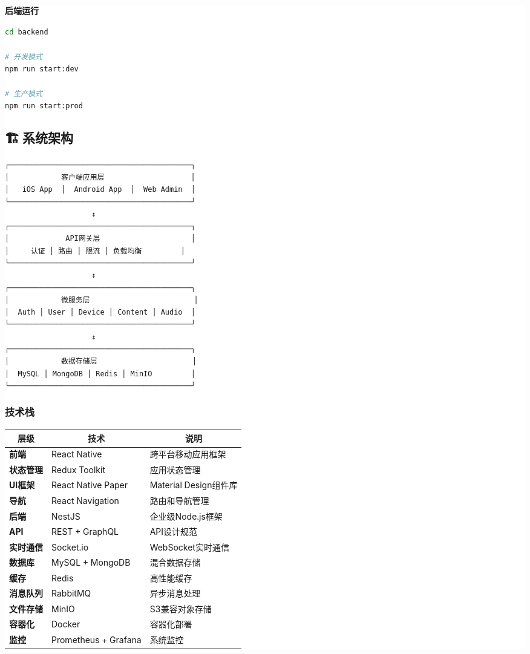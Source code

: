 **后端运行**
```bash
cd backend

# 开发模式
npm run start:dev

# 生产模式
npm run start:prod
```

## 🏗️ 系统架构

```
┌──────────────────────────────────────────┐
│            客户端应用层                    │
│   iOS App  │  Android App  │  Web Admin  │
└──────────────────────────────────────────┘
                    ↕
┌──────────────────────────────────────────┐
│             API网关层                     │
│     认证 │ 路由 │ 限流 │ 负载均衡         │
└──────────────────────────────────────────┘
                    ↕
┌──────────────────────────────────────────┐
│            微服务层                        │
│  Auth │ User │ Device │ Content │ Audio  │
└──────────────────────────────────────────┘
                    ↕
┌──────────────────────────────────────────┐
│            数据存储层                      │
│  MySQL │ MongoDB │ Redis │ MinIO         │
└──────────────────────────────────────────┘
```

### 技术栈

| 层级 | 技术 | 说明 |
|------|------|------|
| **前端** | React Native | 跨平台移动应用框架 |
| **状态管理** | Redux Toolkit | 应用状态管理 |
| **UI框架** | React Native Paper | Material Design组件库 |
| **导航** | React Navigation | 路由和导航管理 |
| **后端** | NestJS | 企业级Node.js框架 |
| **API** | REST + GraphQL | API设计规范 |
| **实时通信** | Socket.io | WebSocket实时通信 |
| **数据库** | MySQL + MongoDB | 混合数据存储 |
| **缓存** | Redis | 高性能缓存 |
| **消息队列** | RabbitMQ | 异步消息处理 |
| **文件存储** | MinIO | S3兼容对象存储 |
| **容器化** | Docker | 容器化部署 |
| **监控** | Prometheus + Grafana | 系统监控 |

